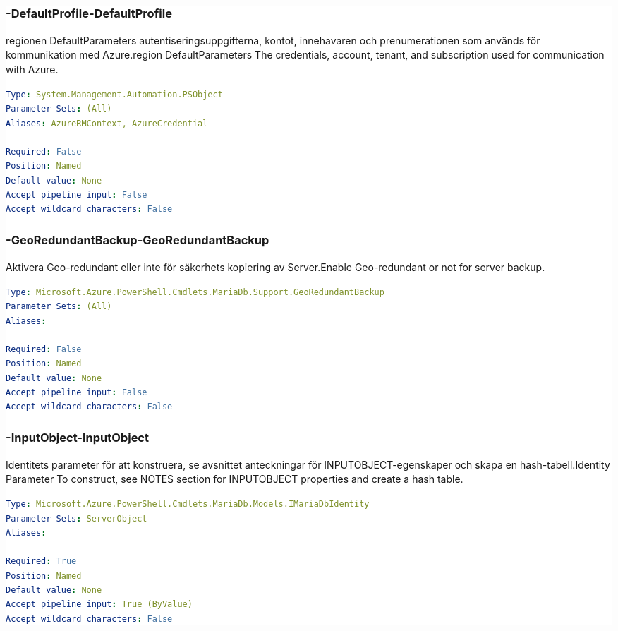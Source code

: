 ### <span data-ttu-id="035c0-125">-DefaultProfile</span><span class="sxs-lookup"><span data-stu-id="035c0-125">-DefaultProfile</span></span>
<span data-ttu-id="035c0-126">regionen DefaultParameters autentiseringsuppgifterna, kontot, innehavaren och prenumerationen som används för kommunikation med Azure.</span><span class="sxs-lookup"><span data-stu-id="035c0-126">region DefaultParameters The credentials, account, tenant, and subscription used for communication with Azure.</span></span>

```yaml
Type: System.Management.Automation.PSObject
Parameter Sets: (All)
Aliases: AzureRMContext, AzureCredential

Required: False
Position: Named
Default value: None
Accept pipeline input: False
Accept wildcard characters: False
```

### <span data-ttu-id="035c0-127">-GeoRedundantBackup</span><span class="sxs-lookup"><span data-stu-id="035c0-127">-GeoRedundantBackup</span></span>
<span data-ttu-id="035c0-128">Aktivera Geo-redundant eller inte för säkerhets kopiering av Server.</span><span class="sxs-lookup"><span data-stu-id="035c0-128">Enable Geo-redundant or not for server backup.</span></span>

```yaml
Type: Microsoft.Azure.PowerShell.Cmdlets.MariaDb.Support.GeoRedundantBackup
Parameter Sets: (All)
Aliases:

Required: False
Position: Named
Default value: None
Accept pipeline input: False
Accept wildcard characters: False
```

### <span data-ttu-id="035c0-129">-InputObject</span><span class="sxs-lookup"><span data-stu-id="035c0-129">-InputObject</span></span>
<span data-ttu-id="035c0-130">Identitets parameter för att konstruera, se avsnittet anteckningar för INPUTOBJECT-egenskaper och skapa en hash-tabell.</span><span class="sxs-lookup"><span data-stu-id="035c0-130">Identity Parameter To construct, see NOTES section for INPUTOBJECT properties and create a hash table.</span></span>

```yaml
Type: Microsoft.Azure.PowerShell.Cmdlets.MariaDb.Models.IMariaDbIdentity
Parameter Sets: ServerObject
Aliases:

Required: True
Position: Named
Default value: None
Accept pipeline input: True (ByValue)
Accept wildcard characters: False
```
